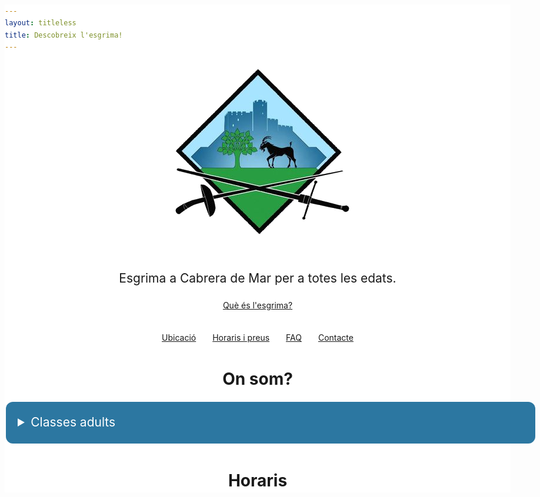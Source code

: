 ```yaml
---
layout: titleless
title: Descobreix l'esgrima!
---
```

<div style="pointer-events: none;text-align:center;">
<img src="/assets/img/esgrima_burriac.png" alt="logo"/>
</div>

<h1 style="text-align: center;"></h1>
<p style="font-size:1.5em;text-align:center;">Esgrima a Cabrera de Mar per a totes les edats.</p>

<div style="text-align:center;martgin-top:0em;margin-bottom:1em;">
<a href="/esgrima">Què és l'esgrima?</a>
</div>

<div style="text-align:center;margin-top:2.5em;margin-bottom:2em;">
<a class="botom" href="/#on-som?">Ubicació</a><a class="botom" href="/#horaris" style="margin-left:2em;">Horaris i preus</a><a class="botom" href="/#faq" style="margin-left:2em;">FAQ</a><a class="botom" href="/contacte" style="margin-left:2em;">Contacte</a>
</div>



<iframe width="100%" height="315" src="https://www.youtube.com/embed/wyyJzv6excY?si=Ezjc7Ye6MPQdOUC_" title="YouTube video player" frameborder="0" allow="accelerometer; autoplay; clipboard-write; encrypted-media; gyroscope; picture-in-picture; web-share" referrerpolicy="strict-origin-when-cross-origin" allowfullscreen></iframe>

<h1 style="text-align: center;" id="on-som?"> On som?</h1>

<details><summary class="dspl" style="font-size:1.5em;background-color: #2c77a1;color: white;padding: 20px;margin: 4px 2px;cursor: pointer;border-radius: 12px;width:100%;border: none;">Classes adults</summary></details>

<h1 id=horaris style="text-align:center;">Horaris</h1>

